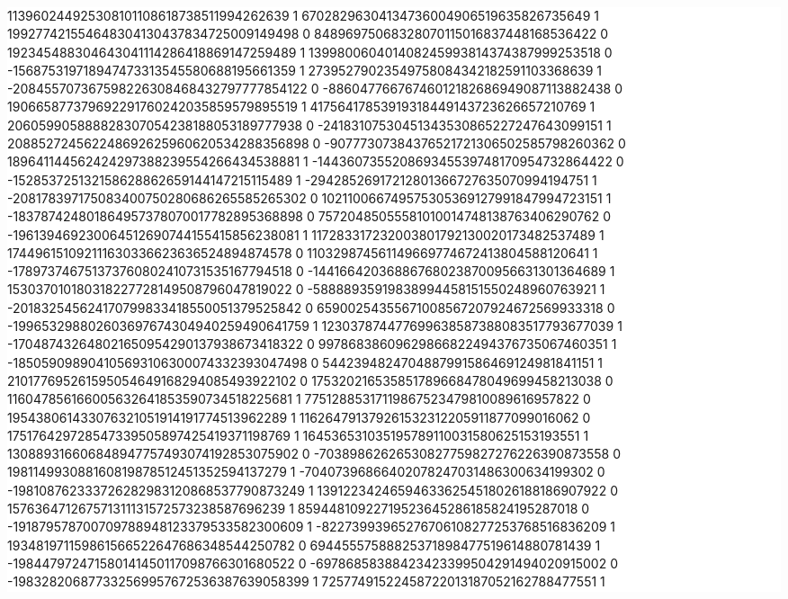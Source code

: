 113960244925308101108618738511994262639 1
67028296304134736004906519635826735649 1
199277421554648304130437834725009149498 0
84896975068328070115016837448168536422 0
192345488304643041114286418869147259489 1
139980060401408245993814374387999253518 0
-156875319718947473313545580688195661359 1
27395279023549758084342182591103368639 1
-208455707367598226308468432797777854122 0
-88604776676746012182686949087113882438 0
190665877379692291760242035859579895519 1
41756417853919318449143723626657210769 1
206059905888828307054238188053189777938 0
-24183107530451343530865227247643099151 1
208852724562248692625960620534288356898 0
-90777307384376521721306502585798260362 0
189641144562424297388239554266434538881 1
-144360735520869345539748170954732864422 0
-152853725132158628862659144147215115489 1
-29428526917212801366727635070994194751 1
-208178397175083400750280686265585265302 0
102110066749575305369127991847994723151 1
-183787424801864957378070017782895368898 0
75720485055581010014748138763406290762 0
-196139469230064512690744155415856238081 1
117283317232003801792130020173482537489 1
174496151092111630336623636524894874578 0
110329874561149669774672413804588120641 1
-178973746751373760802410731535167794518 0
-144166420368867680238700956631301364689 1
153037010180318227728149508796047819022 0
-58888935919838994458151550248960763921 1
-201832545624170799833418550051379525842 0
65900254355671008567207924672569933318 0
-199653298802603697674304940259490641759 1
123037874477699638587388083517793677039 1
-170487432648021650954290137938673418322 0
99786838609629866822494376735067460351 1
-185059098904105693106300074332393047498 0
5442394824704887991586469124981841151 1
210177695261595054649168294085493922102 0
175320216535851789668478049699458213038 0
116047856166005632641853590734518225681 1
77512885317119867523479810089616957822 0
195438061433076321051914191774513962289 1
116264791379261532312205911877099016062 0
175176429728547339505897425419371198769 1
164536531035195789110031580625153193551 1
130889316606848947757493074192853075902 0
-70389862626530827759827276226390873558 0
198114993088160819878512451352594137279 1
-70407396866402078247031486300634199302 0
-198108762333726282983120868537790873249 1
139122342465946336254518026188186907922 0
157636471267571311131572573238587696239 1
85944810922719523645286185824195287018 0
-191879578700709788948123379533582300609 1
-82273993965276706108277253768516836209 1
193481971159861566522647686348544250782 0
69445557588825371898477519614880781439 1
-198447972471580141450117098766301680522 0
-69786858388423423399504291494020915002 0
-198328206877332569957672536387639058399 1
72577491522458722013187052162788477551 1